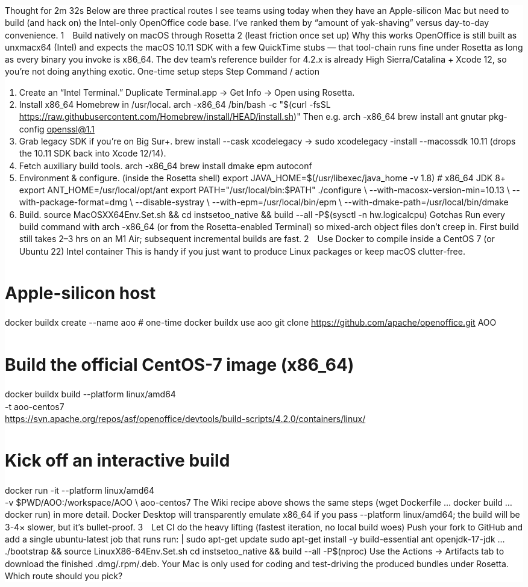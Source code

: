 Thought for 2m 32s
Below are three practical routes I see teams using today when they have an Apple-silicon Mac but need to build (and hack on) the Intel-only OpenOffice code base. I’ve ranked them by “amount of yak-shaving” versus day-to-day convenience.
1 Build natively on macOS through Rosetta 2 (least friction once set up)
Why this works
OpenOffice is still built as unxmacx64 (Intel) and expects the macOS 10.11 SDK with a few QuickTime stubs — that tool-chain runs fine under Rosetta as long as every binary you invoke is x86_64.
The dev team’s reference builder for 4.2.x is already High Sierra/Catalina + Xcode 12, so you’re not doing anything exotic.
One-time setup steps
Step	Command / action
1. Create an “Intel Terminal.”	Duplicate Terminal.app → Get Info → Open using Rosetta.
2. Install x86_64 Homebrew in /usr/local.	arch -x86_64 /bin/bash -c "$(curl -fsSL https://raw.githubusercontent.com/Homebrew/install/HEAD/install.sh)" Then e.g. arch -x86_64 brew install ant gnutar pkg-config openssl@1.1
3. Grab legacy SDK if you’re on Big Sur+.	brew install --cask xcodelegacy → sudo xcodelegacy -install --macossdk 10.11 (drops the 10.11 SDK back into Xcode 12/14).
4. Fetch auxiliary build tools.	arch -x86_64 brew install dmake epm autoconf
5. Environment & configure.
(inside the Rosetta shell)	export JAVA_HOME=$(/usr/libexec/java_home -v 1.8) # x86_64 JDK 8+ export ANT_HOME=/usr/local/opt/ant export PATH="/usr/local/bin:$PATH" ./configure \ --with-macosx-version-min=10.13 \ --with-package-format=dmg \ --disable-systray \ --with-epm=/usr/local/bin/epm \ --with-dmake-path=/usr/local/bin/dmake
6. Build.	source MacOSXX64Env.Set.sh && cd instsetoo_native && build --all -P$(sysctl -n hw.logicalcpu)
Gotchas
Run every build command with arch -x86_64 (or from the Rosetta-enabled Terminal) so mixed-arch object files don’t creep in.
First build still takes 2–3 hrs on an M1 Air; subsequent incremental builds are fast.
2 Use Docker to compile inside a CentOS 7 (or Ubuntu 22) Intel container
This is handy if you just want to produce Linux packages or keep macOS clutter-free.
# Apple-silicon host
docker buildx create --name aoo   # one-time
docker buildx use aoo
git clone https://github.com/apache/openoffice.git AOO

# Build the official CentOS-7 image (x86_64)
docker buildx build --platform linux/amd64 \
  -t aoo-centos7 \
  https://svn.apache.org/repos/asf/openoffice/devtools/build-scripts/4.2.0/containers/linux/
# Kick off an interactive build
docker run -it --platform linux/amd64 \
  -v $PWD/AOO:/workspace/AOO \
  aoo-centos7
The Wiki recipe above shows the same steps (wget Dockerfile … docker build … docker run) in more detail.
Docker Desktop will transparently emulate x86_64 if you pass --platform linux/amd64; the build will be 3-4× slower, but it’s bullet-proof.
3 Let CI do the heavy lifting (fastest iteration, no local build woes)
Push your fork to GitHub and add a single ubuntu-latest job that runs
run: |
    sudo apt-get update
    sudo apt-get install -y build-essential ant openjdk-17-jdk ...
    ./bootstrap && source LinuxX86-64Env.Set.sh
    cd instsetoo_native && build --all -P$(nproc)
Use the Actions → Artifacts tab to download the finished .dmg/.rpm/.deb.
Your Mac is only used for coding and test-driving the produced bundles under Rosetta.
Which route should you pick?